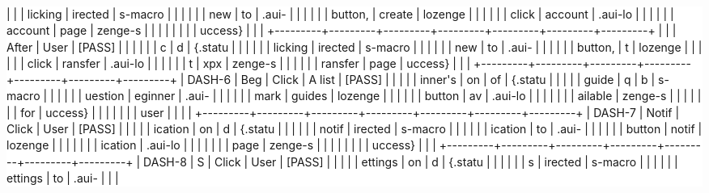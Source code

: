 |         |         | licking | irected | s-macro |         |         |
|         |         | new     | to      | .aui-   |         |         |
|         |         | button, | create  | lozenge |         |         |
|         |         | click   | account | .aui-lo |         |         |
|         |         | account | page    | zenge-s |         |         |
|         |         |         |         | uccess} |         |         |
+---------+---------+---------+---------+---------+---------+---------+
|         |         | After   | User    | [PASS]  |         |         |
|         |         | c       | d       | {.statu |         |         |
|         |         | licking | irected | s-macro |         |         |
|         |         | new     | to      | .aui-   |         |         |
|         |         | button, | t       | lozenge |         |         |
|         |         | click   | ransfer | .aui-lo |         |         |
|         |         | t       | xpx     | zenge-s |         |         |
|         |         | ransfer | page    | uccess} |         |         |
+---------+---------+---------+---------+---------+---------+---------+
| DASH-6  | Beg     | Click   | A list  | [PASS]  |         |         |
|         | inner's | on      | of      | {.statu |         |         |
|         | guide   | q       | b       | s-macro |         |         |
|         |         | uestion | eginner | .aui-   |         |         |
|         |         | mark    | guides  | lozenge |         |         |
|         |         | button  | av      | .aui-lo |         |         |
|         |         |         | ailable | zenge-s |         |         |
|         |         |         | for     | uccess} |         |         |
|         |         |         | user    |         |         |         |
+---------+---------+---------+---------+---------+---------+---------+
| DASH-7  | Notif   | Click   | User    | [PASS]  |         |         |
|         | ication | on      | d       | {.statu |         |         |
|         |         | notif   | irected | s-macro |         |         |
|         |         | ication | to      | .aui-   |         |         |
|         |         | button  | notif   | lozenge |         |         |
|         |         |         | ication | .aui-lo |         |         |
|         |         |         | page    | zenge-s |         |         |
|         |         |         |         | uccess} |         |         |
+---------+---------+---------+---------+---------+---------+---------+
| DASH-8  | S       | Click   | User    | [PASS]  |         |         |
|         | ettings | on      | d       | {.statu |         |         |
|         |         | s       | irected | s-macro |         |         |
|         |         | ettings | to      | .aui-   |         |         |